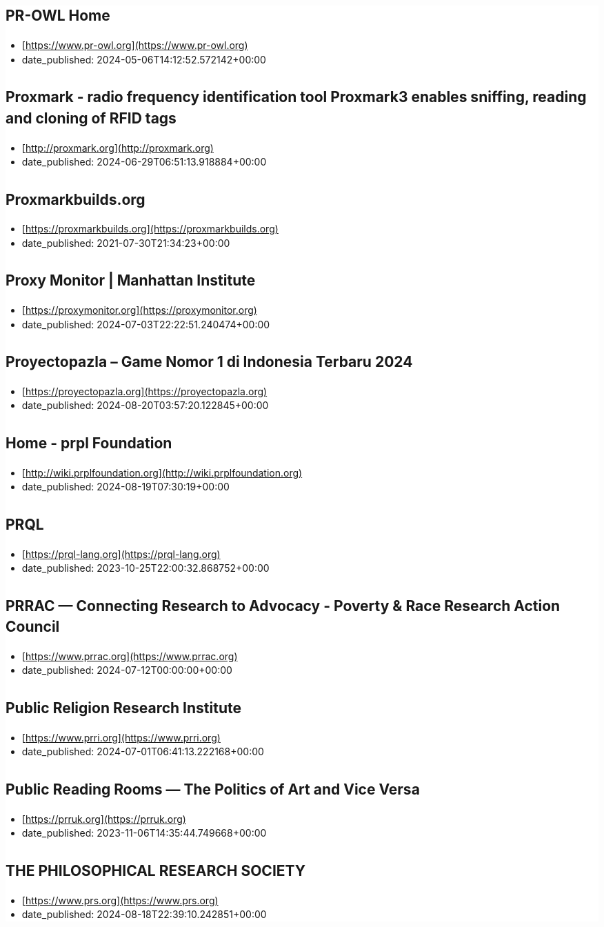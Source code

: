  ## PR-OWL Home
 - [https://www.pr-owl.org](https://www.pr-owl.org)
 - date_published: 2024-05-06T14:12:52.572142+00:00

 ## Proxmark - radio frequency identification tool Proxmark3 enables sniffing, reading and cloning of RFID tags
 - [http://proxmark.org](http://proxmark.org)
 - date_published: 2024-06-29T06:51:13.918884+00:00

 ## Proxmarkbuilds.org
 - [https://proxmarkbuilds.org](https://proxmarkbuilds.org)
 - date_published: 2021-07-30T21:34:23+00:00

 ## Proxy Monitor | Manhattan Institute
 - [https://proxymonitor.org](https://proxymonitor.org)
 - date_published: 2024-07-03T22:22:51.240474+00:00

 ## Proyectopazla – Game Nomor 1 di Indonesia Terbaru 2024
 - [https://proyectopazla.org](https://proyectopazla.org)
 - date_published: 2024-08-20T03:57:20.122845+00:00

 ## Home - prpl Foundation
 - [http://wiki.prplfoundation.org](http://wiki.prplfoundation.org)
 - date_published: 2024-08-19T07:30:19+00:00

 ## PRQL
 - [https://prql-lang.org](https://prql-lang.org)
 - date_published: 2023-10-25T22:00:32.868752+00:00

 ## PRRAC — Connecting Research to Advocacy - Poverty & Race Research Action Council
 - [https://www.prrac.org](https://www.prrac.org)
 - date_published: 2024-07-12T00:00:00+00:00

 ## Public Religion Research Institute
 - [https://www.prri.org](https://www.prri.org)
 - date_published: 2024-07-01T06:41:13.222168+00:00

 ## Public Reading Rooms — The Politics of Art and Vice Versa
 - [https://prruk.org](https://prruk.org)
 - date_published: 2023-11-06T14:35:44.749668+00:00

 ## THE PHILOSOPHICAL RESEARCH SOCIETY
 - [https://www.prs.org](https://www.prs.org)
 - date_published: 2024-08-18T22:39:10.242851+00:00
